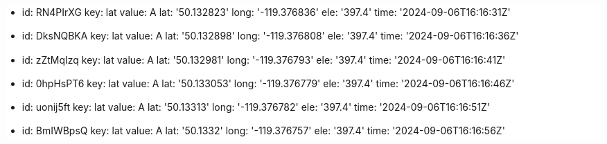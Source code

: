   -
    id: RN4PIrXG
    key: lat
    value: A
    lat: '50.132823'
    long: '-119.376836'
    ele: '397.4'
    time: '2024-09-06T16:16:31Z'

  -
    id: DksNQBKA
    key: lat
    value: A
    lat: '50.132898'
    long: '-119.376808'
    ele: '397.4'
    time: '2024-09-06T16:16:36Z'

  -
    id: zZtMqIzq
    key: lat
    value: A
    lat: '50.132981'
    long: '-119.376793'
    ele: '397.4'
    time: '2024-09-06T16:16:41Z'

  -
    id: 0hpHsPT6
    key: lat
    value: A
    lat: '50.133053'
    long: '-119.376779'
    ele: '397.4'
    time: '2024-09-06T16:16:46Z'

  -
    id: uonij5ft
    key: lat
    value: A
    lat: '50.13313'
    long: '-119.376782'
    ele: '397.4'
    time: '2024-09-06T16:16:51Z'

  -
    id: BmIWBpsQ
    key: lat
    value: A
    lat: '50.1332'
    long: '-119.376757'
    ele: '397.4'
    time: '2024-09-06T16:16:56Z'
